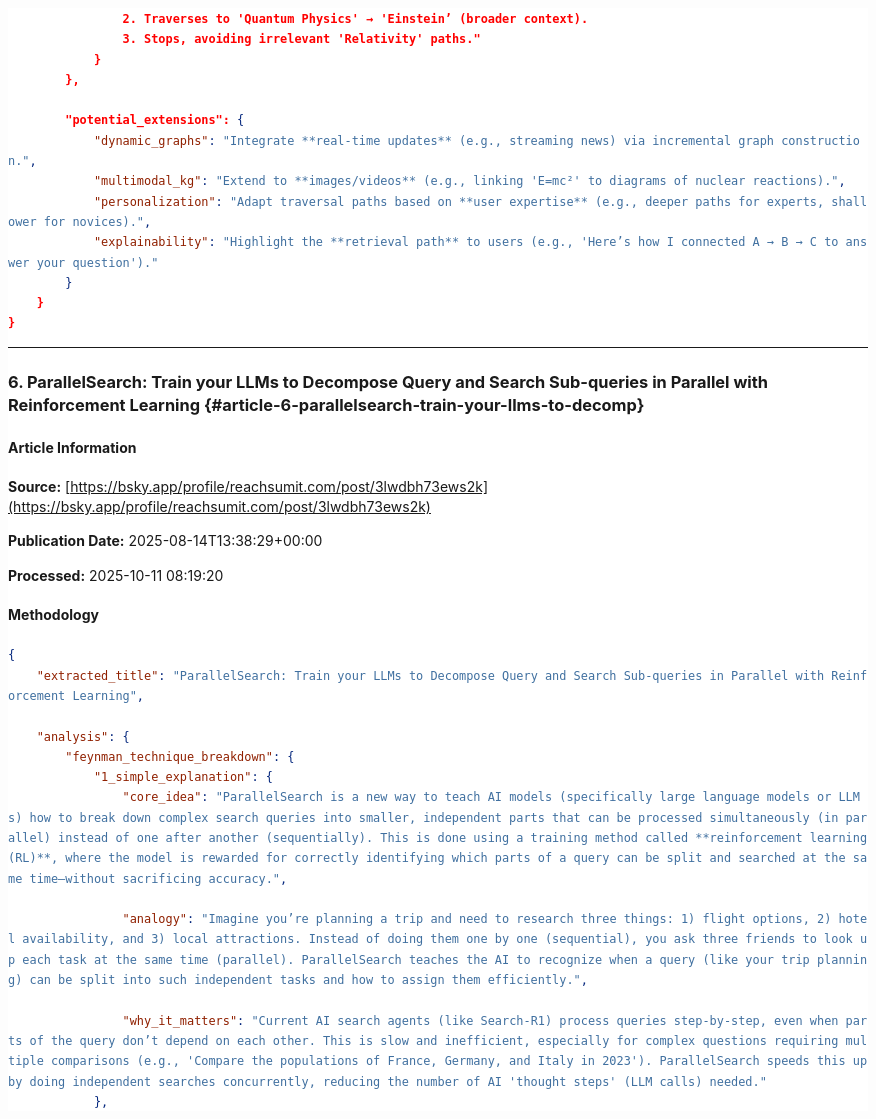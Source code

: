 ```json
                2. Traverses to 'Quantum Physics' → 'Einstein’ (broader context).
                3. Stops, avoiding irrelevant 'Relativity' paths."
            }
        },

        "potential_extensions": {
            "dynamic_graphs": "Integrate **real-time updates** (e.g., streaming news) via incremental graph construction.",
            "multimodal_kg": "Extend to **images/videos** (e.g., linking 'E=mc²' to diagrams of nuclear reactions).",
            "personalization": "Adapt traversal paths based on **user expertise** (e.g., deeper paths for experts, shallower for novices).",
            "explainability": "Highlight the **retrieval path** to users (e.g., 'Here’s how I connected A → B → C to answer your question')."
        }
    }
}
```


---

### 6. ParallelSearch: Train your LLMs to Decompose Query and Search Sub-queries in Parallel with Reinforcement Learning {#article-6-parallelsearch-train-your-llms-to-decomp}

#### Article Information

**Source:** [https://bsky.app/profile/reachsumit.com/post/3lwdbh73ews2k](https://bsky.app/profile/reachsumit.com/post/3lwdbh73ews2k)

**Publication Date:** 2025-08-14T13:38:29+00:00

**Processed:** 2025-10-11 08:19:20

#### Methodology

```json
{
    "extracted_title": "ParallelSearch: Train your LLMs to Decompose Query and Search Sub-queries in Parallel with Reinforcement Learning",

    "analysis": {
        "feynman_technique_breakdown": {
            "1_simple_explanation": {
                "core_idea": "ParallelSearch is a new way to teach AI models (specifically large language models or LLMs) how to break down complex search queries into smaller, independent parts that can be processed simultaneously (in parallel) instead of one after another (sequentially). This is done using a training method called **reinforcement learning (RL)**, where the model is rewarded for correctly identifying which parts of a query can be split and searched at the same time—without sacrificing accuracy.",

                "analogy": "Imagine you’re planning a trip and need to research three things: 1) flight options, 2) hotel availability, and 3) local attractions. Instead of doing them one by one (sequential), you ask three friends to look up each task at the same time (parallel). ParallelSearch teaches the AI to recognize when a query (like your trip planning) can be split into such independent tasks and how to assign them efficiently.",

                "why_it_matters": "Current AI search agents (like Search-R1) process queries step-by-step, even when parts of the query don’t depend on each other. This is slow and inefficient, especially for complex questions requiring multiple comparisons (e.g., 'Compare the populations of France, Germany, and Italy in 2023'). ParallelSearch speeds this up by doing independent searches concurrently, reducing the number of AI 'thought steps' (LLM calls) needed."
            },

```